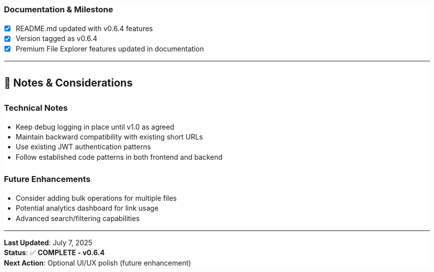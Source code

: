 ### **Documentation & Milestone**
- [x] README.md updated with v0.6.4 features
- [x] Version tagged as v0.6.4
- [x] Premium File Explorer features updated in documentation

---

## 📝 **Notes & Considerations**

### **Technical Notes**
- Keep debug logging in place until v1.0 as agreed
- Maintain backward compatibility with existing short URLs
- Use existing JWT authentication patterns
- Follow established code patterns in both frontend and backend

### **Future Enhancements** 
- Consider adding bulk operations for multiple files
- Potential analytics dashboard for link usage
- Advanced search/filtering capabilities

---

**Last Updated**: July 7, 2025  
**Status**: ✅ **COMPLETE - v0.6.4**  
**Next Action**: Optional UI/UX polish (future enhancement)
